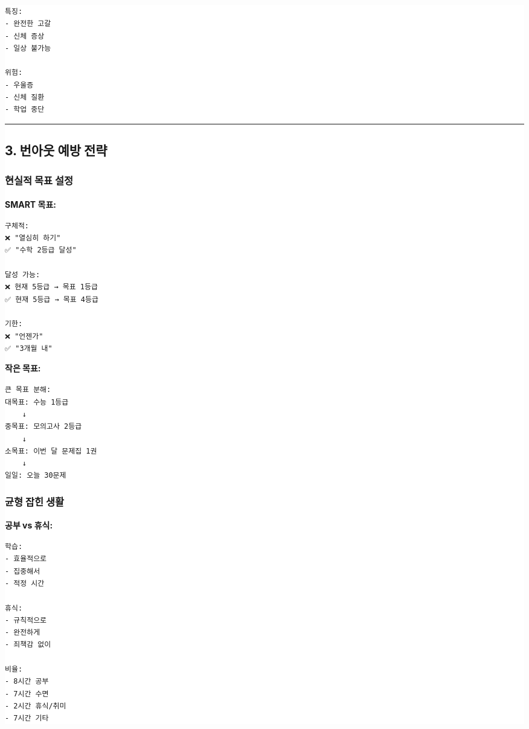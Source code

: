 ```
특징:
- 완전한 고갈
- 신체 증상
- 일상 불가능

위험:
- 우울증
- 신체 질환
- 학업 중단
```

---

## 3. 번아웃 예방 전략

### 현실적 목표 설정

**SMART 목표:**

```
구체적:
❌ "열심히 하기"
✅ "수학 2등급 달성"

달성 가능:
❌ 현재 5등급 → 목표 1등급
✅ 현재 5등급 → 목표 4등급

기한:
❌ "언젠가"
✅ "3개월 내"
```

**작은 목표:**

```
큰 목표 분해:
대목표: 수능 1등급
    ↓
중목표: 모의고사 2등급
    ↓
소목표: 이번 달 문제집 1권
    ↓
일일: 오늘 30문제
```

### 균형 잡힌 생활

**공부 vs 휴식:**

```
학습:
- 효율적으로
- 집중해서
- 적정 시간

휴식:
- 규칙적으로
- 완전하게
- 죄책감 없이

비율:
- 8시간 공부
- 7시간 수면
- 2시간 휴식/취미
- 7시간 기타
```